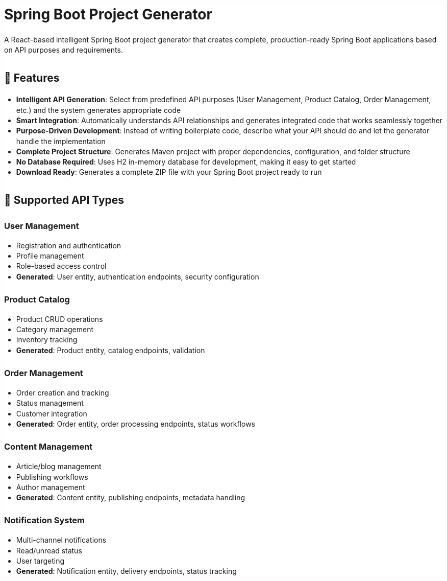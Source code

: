 # Spring Boot Project Generator

A React-based intelligent Spring Boot project generator that creates complete, production-ready Spring Boot applications based on API purposes and requirements.

## 🚀 Features

- **Intelligent API Generation**: Select from predefined API purposes (User Management, Product Catalog, Order Management, etc.) and the system generates appropriate code
- **Smart Integration**: Automatically understands API relationships and generates integrated code that works seamlessly together
- **Purpose-Driven Development**: Instead of writing boilerplate code, describe what your API should do and let the generator handle the implementation
- **Complete Project Structure**: Generates Maven project with proper dependencies, configuration, and folder structure
- **No Database Required**: Uses H2 in-memory database for development, making it easy to get started
- **Download Ready**: Generates a complete ZIP file with your Spring Boot project ready to run

## 🎯 Supported API Types

### User Management
- Registration and authentication
- Profile management
- Role-based access control
- **Generated**: User entity, authentication endpoints, security configuration

### Product Catalog
- Product CRUD operations
- Category management
- Inventory tracking
- **Generated**: Product entity, catalog endpoints, validation

### Order Management
- Order creation and tracking
- Status management
- Customer integration
- **Generated**: Order entity, order processing endpoints, status workflows

### Content Management
- Article/blog management
- Publishing workflows
- Author management
- **Generated**: Content entity, publishing endpoints, metadata handling

### Notification System
- Multi-channel notifications
- Read/unread status
- User targeting
- **Generated**: Notification entity, delivery endpoints, status tracking

